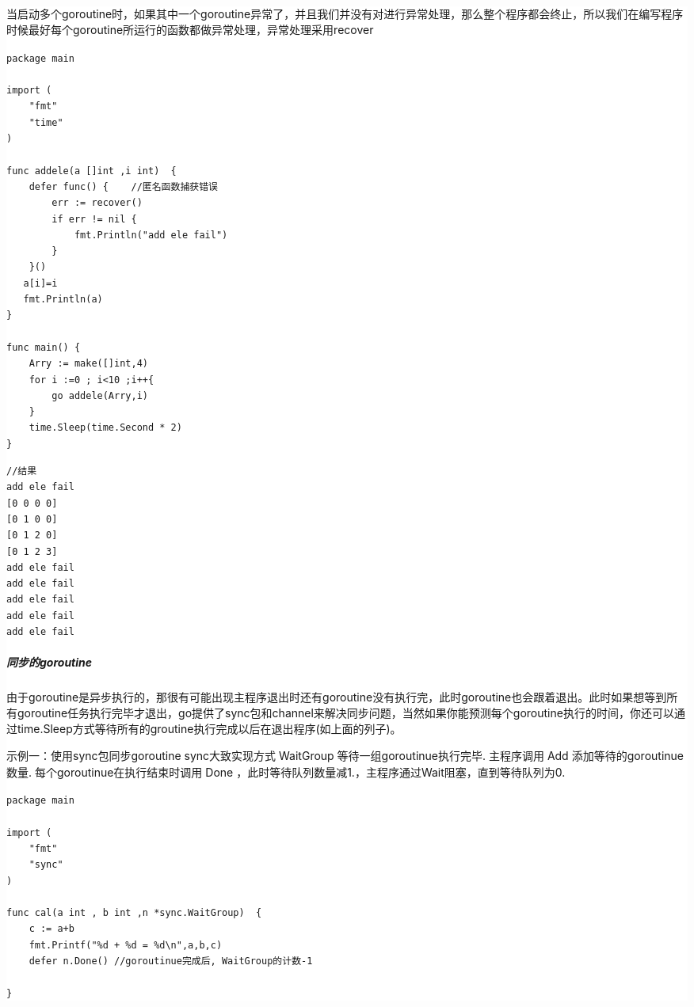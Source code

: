当启动多个goroutine时，如果其中一个goroutine异常了，并且我们并没有对进行异常处理，那么整个程序都会终止，所以我们在编写程序时候最好每个goroutine所运行的函数都做异常处理，异常处理采用recover

```text
package main

import (
    "fmt"
    "time"
)

func addele(a []int ,i int)  {
    defer func() {    //匿名函数捕获错误
        err := recover()
        if err != nil {
            fmt.Println("add ele fail")
        }
    }()
   a[i]=i
   fmt.Println(a)
}

func main() {
    Arry := make([]int,4)
    for i :=0 ; i<10 ;i++{
        go addele(Arry,i)
    }
    time.Sleep(time.Second * 2)
}
```

```text
//结果
add ele fail
[0 0 0 0]
[0 1 0 0]
[0 1 2 0]
[0 1 2 3]
add ele fail
add ele fail
add ele fail
add ele fail
add ele fail
```

##### 同步的goroutine

由于goroutine是异步执行的，那很有可能出现主程序退出时还有goroutine没有执行完，此时goroutine也会跟着退出。此时如果想等到所有goroutine任务执行完毕才退出，go提供了sync包和channel来解决同步问题，当然如果你能预测每个goroutine执行的时间，你还可以通过time.Sleep方式等待所有的groutine执行完成以后在退出程序(如上面的列子)。

示例一：使用sync包同步goroutine sync大致实现方式 WaitGroup 等待一组goroutinue执行完毕. 主程序调用 Add 添加等待的goroutinue数量. 每个goroutinue在执行结束时调用 Done ，此时等待队列数量减1.，主程序通过Wait阻塞，直到等待队列为0.  

```text
package main

import (
    "fmt"
    "sync"
)

func cal(a int , b int ,n *sync.WaitGroup)  {
    c := a+b
    fmt.Printf("%d + %d = %d\n",a,b,c)
    defer n.Done() //goroutinue完成后, WaitGroup的计数-1

}
```